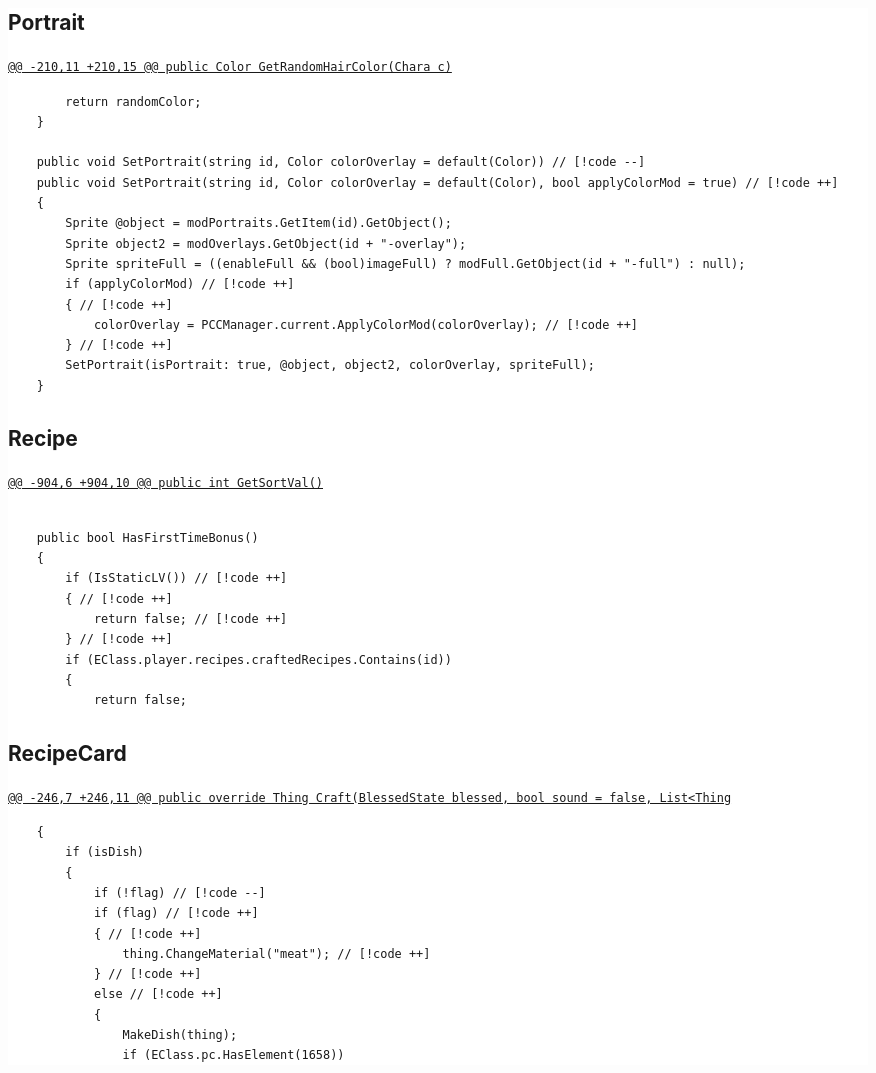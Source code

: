 ## Portrait

[`@@ -210,11 +210,15 @@ public Color GetRandomHairColor(Chara c)`](https://github.com/Elin-Modding-Resources/Elin-Decompiled/blob/fdb24a94448462206e79dbe0fcb014f727be10c2/Elin/Portrait.cs#L210-L220)
```cs:line-numbers=210
		return randomColor;
	}

	public void SetPortrait(string id, Color colorOverlay = default(Color)) // [!code --]
	public void SetPortrait(string id, Color colorOverlay = default(Color), bool applyColorMod = true) // [!code ++]
	{
		Sprite @object = modPortraits.GetItem(id).GetObject();
		Sprite object2 = modOverlays.GetObject(id + "-overlay");
		Sprite spriteFull = ((enableFull && (bool)imageFull) ? modFull.GetObject(id + "-full") : null);
		if (applyColorMod) // [!code ++]
		{ // [!code ++]
			colorOverlay = PCCManager.current.ApplyColorMod(colorOverlay); // [!code ++]
		} // [!code ++]
		SetPortrait(isPortrait: true, @object, object2, colorOverlay, spriteFull);
	}

```

## Recipe

[`@@ -904,6 +904,10 @@ public int GetSortVal()`](https://github.com/Elin-Modding-Resources/Elin-Decompiled/blob/fdb24a94448462206e79dbe0fcb014f727be10c2/Elin/Recipe.cs#L904-L909)
```cs:line-numbers=904

	public bool HasFirstTimeBonus()
	{
		if (IsStaticLV()) // [!code ++]
		{ // [!code ++]
			return false; // [!code ++]
		} // [!code ++]
		if (EClass.player.recipes.craftedRecipes.Contains(id))
		{
			return false;
```

## RecipeCard

[`@@ -246,7 +246,11 @@ public override Thing Craft(BlessedState blessed, bool sound = false, List<Thing`](https://github.com/Elin-Modding-Resources/Elin-Decompiled/blob/fdb24a94448462206e79dbe0fcb014f727be10c2/Elin/RecipeCard.cs#L246-L252)
```cs:line-numbers=246
	{
		if (isDish)
		{
			if (!flag) // [!code --]
			if (flag) // [!code ++]
			{ // [!code ++]
				thing.ChangeMaterial("meat"); // [!code ++]
			} // [!code ++]
			else // [!code ++]
			{
				MakeDish(thing);
				if (EClass.pc.HasElement(1658))
```
